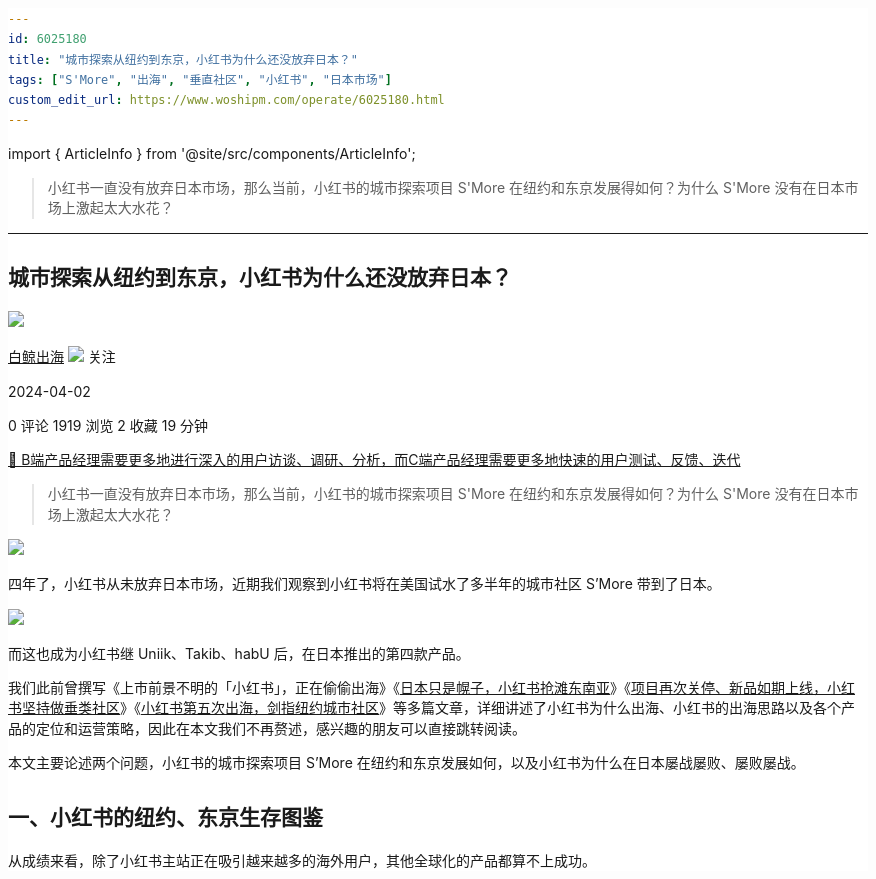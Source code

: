 ```yaml
---
id: 6025180
title: "城市探索从纽约到东京，小红书为什么还没放弃日本？"
tags: ["S'More", "出海", "垂直社区", "小红书", "日本市场"]
custom_edit_url: https://www.woshipm.com/operate/6025180.html
---
```

import { ArticleInfo } from '@site/src/components/ArticleInfo';

<ArticleInfo
    author="白鲸出海"
    authorLink="https://www.woshipm.com/u/1300269"
    published="2024-04-02"
    views={1919}
    comments={0}
    collects={2}
/>

> 小红书一直没有放弃日本市场，那么当前，小红书的城市探索项目 S'More 在纽约和东京发展得如何？为什么 S'More 没有在日本市场上激起太大水花？

---

## 城市探索从纽约到东京，小红书为什么还没放弃日本？

[![](https://image.woshipm.com/wp-files/2021/07/GbFk0gLTQARQu7cu5f9T.jpg!/both/72x72)](https://www.woshipm.com/u/1300269)

[白鲸出海](https://www.woshipm.com/u/1300269) ![](https://static.woshipm.com/tag/1122_1@2x.png) 关注

2024-04-02

0 评论 1919 浏览 2 收藏 19 分钟

[🔗 B端产品经理需要更多地进行深入的用户访谈、调研、分析，而C端产品经理需要更多地快速的用户测试、反馈、迭代](https://ke.qidianla.com/courses/bcpm)

> 小红书一直没有放弃日本市场，那么当前，小红书的城市探索项目 S'More 在纽约和东京发展得如何？为什么 S'More 没有在日本市场上激起太大水花？

![](https://image.woshipm.com/2023/04/17/381c042c-dcf5-11ed-a8f2-00163e0b5ff3.png)

四年了，小红书从未放弃日本市场，近期我们观察到小红书将在美国试水了多半年的城市社区 S’More 带到了日本。

![](https://image.woshipm.com/wp-files/2024/04/MRg9L1gxL0ArWOhLpKmp.png)

而这也成为小红书继 Uniik、Takib、habU 后，在日本推出的第四款产品。

我们此前曾撰写《上市前景不明的「小红书」，正在偷偷出海》《[日本只是幌子，小红书抢滩东南亚](https://www.woshipm.com/it/5505475.html)》《[项目再次关停、新品如期上线，小红书坚持做垂类社区](https://www.woshipm.com/evaluating/5803921.html)》《[小红书第五次出海，剑指纽约城市社区](https://www.woshipm.com/it/5900970.html)》等多篇文章，详细讲述了小红书为什么出海、小红书的出海思路以及各个产品的定位和运营策略，因此在本文我们不再赘述，感兴趣的朋友可以直接跳转阅读。

本文主要论述两个问题，小红书的城市探索项目 S’More 在纽约和东京发展如何，以及小红书为什么在日本屡战屡败、屡败屡战。

## 一、小红书的纽约、东京生存图鉴

从成绩来看，除了小红书主站正在吸引越来越多的海外用户，其他全球化的产品都算不上成功。
